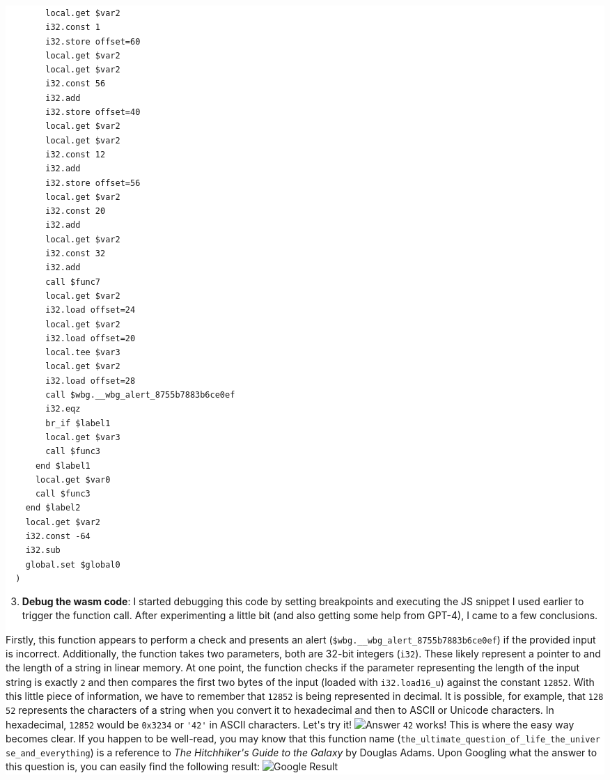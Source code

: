```WebAssembly
        local.get $var2
        i32.const 1
        i32.store offset=60
        local.get $var2
        local.get $var2
        i32.const 56
        i32.add
        i32.store offset=40
        local.get $var2
        local.get $var2
        i32.const 12
        i32.add
        i32.store offset=56
        local.get $var2
        i32.const 20
        i32.add
        local.get $var2
        i32.const 32
        i32.add
        call $func7
        local.get $var2
        i32.load offset=24
        local.get $var2
        i32.load offset=20
        local.tee $var3
        local.get $var2
        i32.load offset=28
        call $wbg.__wbg_alert_8755b7883b6ce0ef
        i32.eqz
        br_if $label1
        local.get $var3
        call $func3
      end $label1
      local.get $var0
      call $func3
    end $label2
    local.get $var2
    i32.const -64
    i32.sub
    global.set $global0
  )
```

3. **Debug the wasm code**: I started debugging this code by setting breakpoints and executing the JS snippet I used earlier to trigger the function call. After experimenting a little bit (and also getting some help from GPT-4), I came to a few conclusions.

Firstly, this function appears to perform a check and presents an alert (`$wbg.__wbg_alert_8755b7883b6ce0ef`) if the provided input is incorrect. Additionally, the function takes two parameters, both are 32-bit integers (`i32`). These likely represent a pointer to and the length of a string in linear memory. At one point, the function checks if the parameter representing the length of the input string is exactly `2` and then compares the first two bytes of the input (loaded with `i32.load16_u`) against the constant `12852`. With this little piece of information, we have to remember that `12852` is being represented in decimal. It is possible, for example, that `12852` represents the characters of a string when you convert it to hexadecimal and then to ASCII or Unicode characters. In hexadecimal, `12852` would be `0x3234` or `'42'` in ASCII characters. Let's try it!
![Answer](/matroidctf/10.png)
`42` works! This is where the easy way becomes clear. If you happen to be well-read, you may know that this function name (`the_ultimate_question_of_life_the_universe_and_everything`) is a reference to *The Hitchhiker's Guide to the Galaxy* by Douglas Adams. Upon Googling what the answer to this question is, you can easily find the following result:
![Google Result](/matroidctf/11.png)

